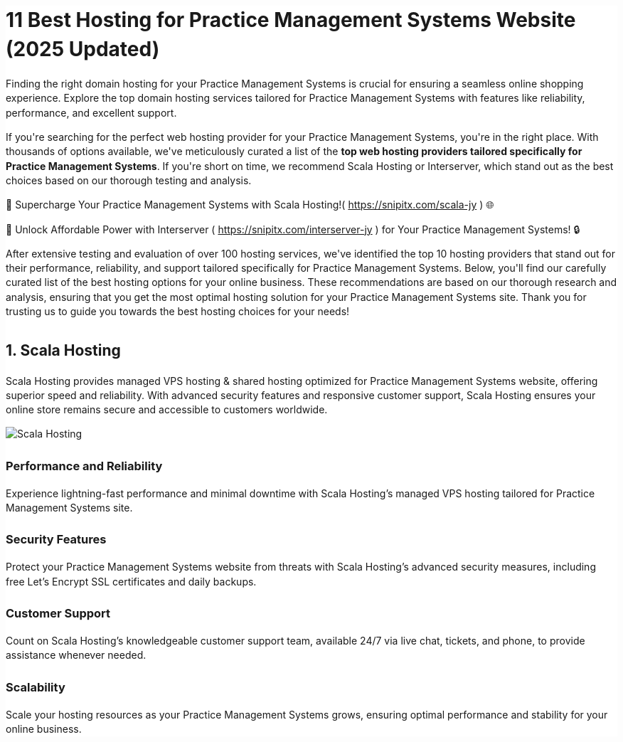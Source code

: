 # 11 Best Hosting for Practice Management Systems Website (2025 Updated)

Finding the right domain hosting for your Practice Management Systems is crucial for ensuring a seamless online shopping experience. Explore the top domain hosting services tailored for Practice Management Systems with features like reliability, performance, and excellent support.

If you're searching for the perfect web hosting provider for your Practice Management Systems, you're in the right place. With thousands of options available, we've meticulously curated a list of the **top web hosting providers tailored specifically for Practice Management Systems**. If you're short on time, we recommend Scala Hosting or Interserver, which stand out as the best choices based on our thorough testing and analysis.

🚀 Supercharge Your Practice Management Systems with Scala Hosting!( https://snipitx.com/scala-jy ) 🌐 

💸 Unlock Affordable Power with Interserver ( https://snipitx.com/interserver-jy ) for Your Practice Management Systems! 🔒

After extensive testing and evaluation of over 100 hosting services, we've identified the top 10 hosting providers that stand out for their performance, reliability, and support tailored specifically for Practice Management Systems. Below, you'll find our carefully curated list of the best hosting options for your online business. These recommendations are based on our thorough research and analysis, ensuring that you get the most optimal hosting solution for your Practice Management Systems site. Thank you for trusting us to guide you towards the best hosting choices for your needs!

## 1. Scala Hosting

Scala Hosting provides managed VPS hosting & shared hosting optimized for Practice Management Systems website, offering superior speed and reliability. With advanced security features and responsive customer support, Scala Hosting ensures your online store remains secure and accessible to customers worldwide.

![Scala Hosting](https://i.imgur.com/uJ5JIK3.png "Scala Web Hosting")

### Performance and Reliability
Experience lightning-fast performance and minimal downtime with Scala Hosting’s managed VPS hosting tailored for Practice Management Systems site.

### Security Features
Protect your Practice Management Systems website from threats with Scala Hosting’s advanced security measures, including free Let’s Encrypt SSL certificates and daily backups.

### Customer Support
Count on Scala Hosting’s knowledgeable customer support team, available 24/7 via live chat, tickets, and phone, to provide assistance whenever needed.

### Scalability
Scale your hosting resources as your Practice Management Systems grows, ensuring optimal performance and stability for your online business.

